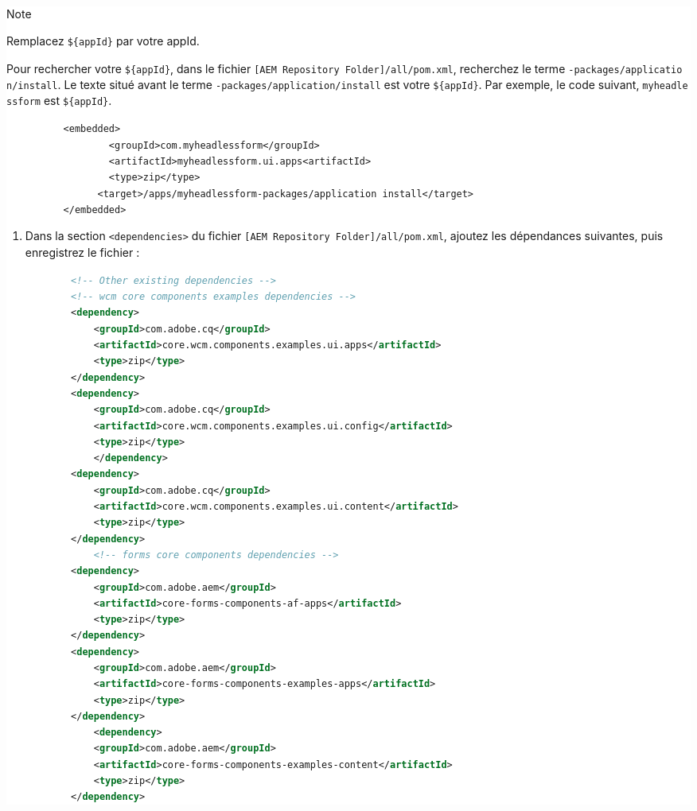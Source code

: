    >[!NOTE]
   >
   >
   >  Remplacez `${appId}` par votre appId.
   >
   >  Pour rechercher votre `${appId}`, dans le fichier `[AEM Repository Folder]/all/pom.xml`, recherchez le terme `-packages/application/install`. Le texte situé avant le terme `-packages/application/install` est votre `${appId}`. Par exemple, le code suivant, `myheadlessform` est `${appId}`.
   >
   >   ```
   >             <embedded>
   >                     <groupId>com.myheadlessform</groupId>
   >                     <artifactId>myheadlessform.ui.apps<artifactId>
   >                     <type>zip</type>
   >                   <target>/apps/myheadlessform-packages/application install</target>
   >             </embedded>
   >   ```

1. Dans la section `<dependencies>` du fichier `[AEM Repository Folder]/all/pom.xml`, ajoutez les dépendances suivantes, puis enregistrez le fichier :

   ```XML
           <!-- Other existing dependencies -->
           <!-- wcm core components examples dependencies -->
           <dependency>
               <groupId>com.adobe.cq</groupId>
               <artifactId>core.wcm.components.examples.ui.apps</artifactId>
               <type>zip</type>
           </dependency>
           <dependency>
               <groupId>com.adobe.cq</groupId>
               <artifactId>core.wcm.components.examples.ui.config</artifactId>
               <type>zip</type>
               </dependency>
           <dependency>
               <groupId>com.adobe.cq</groupId>
               <artifactId>core.wcm.components.examples.ui.content</artifactId>
               <type>zip</type>
           </dependency>
               <!-- forms core components dependencies -->
           <dependency>
               <groupId>com.adobe.aem</groupId>
               <artifactId>core-forms-components-af-apps</artifactId>
               <type>zip</type>
           </dependency>
           <dependency>
               <groupId>com.adobe.aem</groupId>
               <artifactId>core-forms-components-examples-apps</artifactId>
               <type>zip</type>
           </dependency>
               <dependency>
               <groupId>com.adobe.aem</groupId>
               <artifactId>core-forms-components-examples-content</artifactId>
               <type>zip</type>
           </dependency>
   ```
